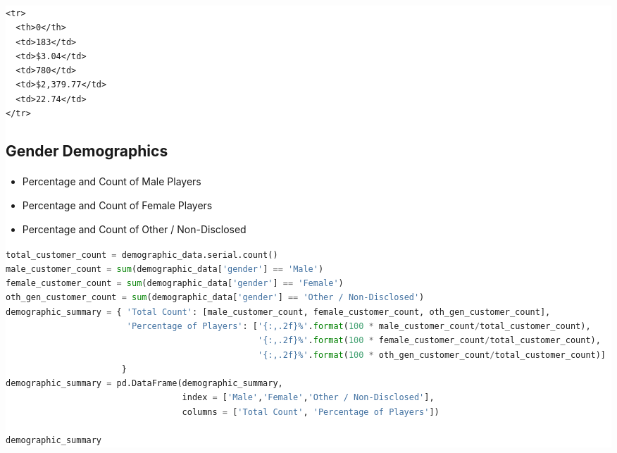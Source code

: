     <tr>
      <th>0</th>
      <td>183</td>
      <td>$3.04</td>
      <td>780</td>
      <td>$2,379.77</td>
      <td>22.74</td>
    </tr>
  </tbody>
</table>
</div>



## Gender Demographics

* Percentage and Count of Male Players


* Percentage and Count of Female Players


* Percentage and Count of Other / Non-Disclosed





```python
total_customer_count = demographic_data.serial.count()
male_customer_count = sum(demographic_data['gender'] == 'Male')
female_customer_count = sum(demographic_data['gender'] == 'Female')
oth_gen_customer_count = sum(demographic_data['gender'] == 'Other / Non-Disclosed')
demographic_summary = { 'Total Count': [male_customer_count, female_customer_count, oth_gen_customer_count], 
                        'Percentage of Players': ['{:,.2f}%'.format(100 * male_customer_count/total_customer_count), 
                                                  '{:,.2f}%'.format(100 * female_customer_count/total_customer_count), 
                                                  '{:,.2f}%'.format(100 * oth_gen_customer_count/total_customer_count)]
                       }
demographic_summary = pd.DataFrame(demographic_summary, 
                                   index = ['Male','Female','Other / Non-Disclosed'], 
                                   columns = ['Total Count', 'Percentage of Players'])

demographic_summary
```




<div>
<style scoped>
    .dataframe tbody tr th:only-of-type {
        vertical-align: middle;
    }
